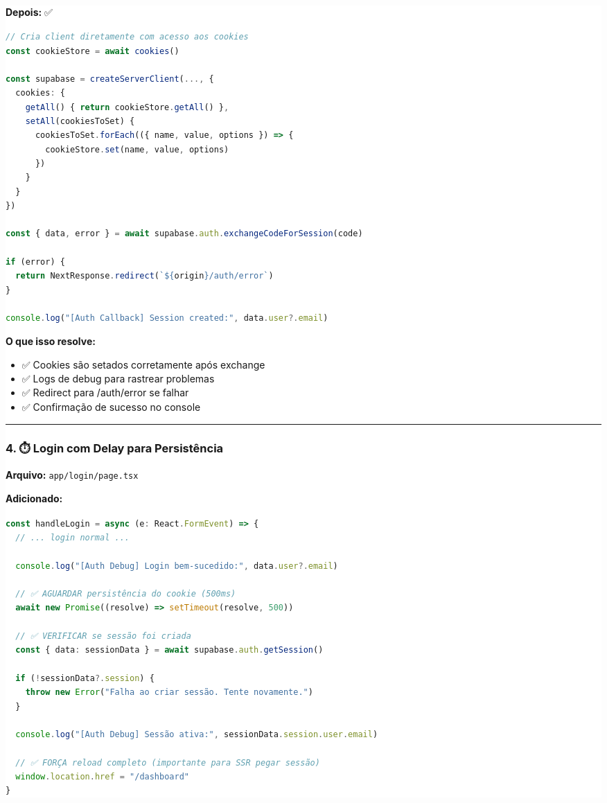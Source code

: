 **Depois:** ✅
```typescript
// Cria client diretamente com acesso aos cookies
const cookieStore = await cookies()

const supabase = createServerClient(..., {
  cookies: {
    getAll() { return cookieStore.getAll() },
    setAll(cookiesToSet) {
      cookiesToSet.forEach(({ name, value, options }) => {
        cookieStore.set(name, value, options)
      })
    }
  }
})

const { data, error } = await supabase.auth.exchangeCodeForSession(code)

if (error) {
  return NextResponse.redirect(`${origin}/auth/error`)
}

console.log("[Auth Callback] Session created:", data.user?.email)
```

**O que isso resolve:**
- ✅ Cookies são setados corretamente após exchange
- ✅ Logs de debug para rastrear problemas
- ✅ Redirect para /auth/error se falhar
- ✅ Confirmação de sucesso no console

---

### 4. ⏱️ Login com Delay para Persistência

**Arquivo:** `app/login/page.tsx`

**Adicionado:**
```typescript
const handleLogin = async (e: React.FormEvent) => {
  // ... login normal ...

  console.log("[Auth Debug] Login bem-sucedido:", data.user?.email)

  // ✅ AGUARDAR persistência do cookie (500ms)
  await new Promise((resolve) => setTimeout(resolve, 500))

  // ✅ VERIFICAR se sessão foi criada
  const { data: sessionData } = await supabase.auth.getSession()
  
  if (!sessionData?.session) {
    throw new Error("Falha ao criar sessão. Tente novamente.")
  }

  console.log("[Auth Debug] Sessão ativa:", sessionData.session.user.email)

  // ✅ FORÇA reload completo (importante para SSR pegar sessão)
  window.location.href = "/dashboard"
}
```
